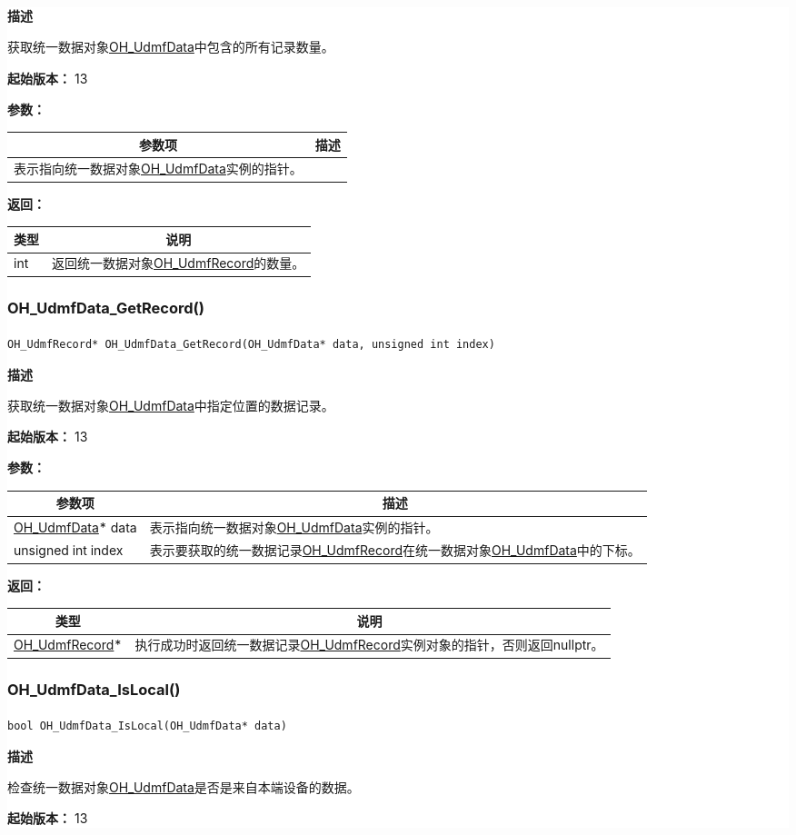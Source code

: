 **描述**

获取统一数据对象[OH_UdmfData](capi-oh-udmfdata.md)中包含的所有记录数量。

**起始版本：** 13


**参数：**

| 参数项 | 描述 |
| -- | -- |
| 表示指向统一数据对象[OH_UdmfData](capi-oh-udmfdata.md)实例的指针。 |  |

**返回：**

| 类型 | 说明 |
| -- | -- |
| int | 返回统一数据对象[OH_UdmfRecord](capi-oh-udmfrecord.md)的数量。 |

### OH_UdmfData_GetRecord()

```
OH_UdmfRecord* OH_UdmfData_GetRecord(OH_UdmfData* data, unsigned int index)
```

**描述**

获取统一数据对象[OH_UdmfData](capi-oh-udmfdata.md)中指定位置的数据记录。

**起始版本：** 13


**参数：**

| 参数项 | 描述 |
| -- | -- |
| [OH_UdmfData](capi-oh-udmfdata.md)* data | 表示指向统一数据对象[OH_UdmfData](capi-oh-udmfdata.md)实例的指针。 |
| unsigned int index | 表示要获取的统一数据记录[OH_UdmfRecord](capi-oh-udmfrecord.md)在统一数据对象[OH_UdmfData](capi-oh-udmfdata.md)中的下标。 |

**返回：**

| 类型 | 说明 |
| -- | -- |
| [OH_UdmfRecord](capi-oh-udmfrecord.md)* | 执行成功时返回统一数据记录[OH_UdmfRecord](capi-oh-udmfrecord.md)实例对象的指针，否则返回nullptr。 |

### OH_UdmfData_IsLocal()

```
bool OH_UdmfData_IsLocal(OH_UdmfData* data)
```

**描述**

检查统一数据对象[OH_UdmfData](capi-oh-udmfdata.md)是否是来自本端设备的数据。

**起始版本：** 13

